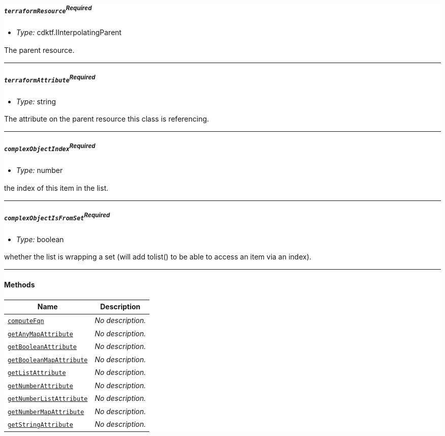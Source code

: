 
##### `terraformResource`<sup>Required</sup> <a name="terraformResource" id="@cdktf/provider-ionoscloud.dataIonoscloudVpnWireguardGateway.DataIonoscloudVpnWireguardGatewayConnectionsOutputReference.Initializer.parameter.terraformResource"></a>

- *Type:* cdktf.IInterpolatingParent

The parent resource.

---

##### `terraformAttribute`<sup>Required</sup> <a name="terraformAttribute" id="@cdktf/provider-ionoscloud.dataIonoscloudVpnWireguardGateway.DataIonoscloudVpnWireguardGatewayConnectionsOutputReference.Initializer.parameter.terraformAttribute"></a>

- *Type:* string

The attribute on the parent resource this class is referencing.

---

##### `complexObjectIndex`<sup>Required</sup> <a name="complexObjectIndex" id="@cdktf/provider-ionoscloud.dataIonoscloudVpnWireguardGateway.DataIonoscloudVpnWireguardGatewayConnectionsOutputReference.Initializer.parameter.complexObjectIndex"></a>

- *Type:* number

the index of this item in the list.

---

##### `complexObjectIsFromSet`<sup>Required</sup> <a name="complexObjectIsFromSet" id="@cdktf/provider-ionoscloud.dataIonoscloudVpnWireguardGateway.DataIonoscloudVpnWireguardGatewayConnectionsOutputReference.Initializer.parameter.complexObjectIsFromSet"></a>

- *Type:* boolean

whether the list is wrapping a set (will add tolist() to be able to access an item via an index).

---

#### Methods <a name="Methods" id="Methods"></a>

| **Name** | **Description** |
| --- | --- |
| <code><a href="#@cdktf/provider-ionoscloud.dataIonoscloudVpnWireguardGateway.DataIonoscloudVpnWireguardGatewayConnectionsOutputReference.computeFqn">computeFqn</a></code> | *No description.* |
| <code><a href="#@cdktf/provider-ionoscloud.dataIonoscloudVpnWireguardGateway.DataIonoscloudVpnWireguardGatewayConnectionsOutputReference.getAnyMapAttribute">getAnyMapAttribute</a></code> | *No description.* |
| <code><a href="#@cdktf/provider-ionoscloud.dataIonoscloudVpnWireguardGateway.DataIonoscloudVpnWireguardGatewayConnectionsOutputReference.getBooleanAttribute">getBooleanAttribute</a></code> | *No description.* |
| <code><a href="#@cdktf/provider-ionoscloud.dataIonoscloudVpnWireguardGateway.DataIonoscloudVpnWireguardGatewayConnectionsOutputReference.getBooleanMapAttribute">getBooleanMapAttribute</a></code> | *No description.* |
| <code><a href="#@cdktf/provider-ionoscloud.dataIonoscloudVpnWireguardGateway.DataIonoscloudVpnWireguardGatewayConnectionsOutputReference.getListAttribute">getListAttribute</a></code> | *No description.* |
| <code><a href="#@cdktf/provider-ionoscloud.dataIonoscloudVpnWireguardGateway.DataIonoscloudVpnWireguardGatewayConnectionsOutputReference.getNumberAttribute">getNumberAttribute</a></code> | *No description.* |
| <code><a href="#@cdktf/provider-ionoscloud.dataIonoscloudVpnWireguardGateway.DataIonoscloudVpnWireguardGatewayConnectionsOutputReference.getNumberListAttribute">getNumberListAttribute</a></code> | *No description.* |
| <code><a href="#@cdktf/provider-ionoscloud.dataIonoscloudVpnWireguardGateway.DataIonoscloudVpnWireguardGatewayConnectionsOutputReference.getNumberMapAttribute">getNumberMapAttribute</a></code> | *No description.* |
| <code><a href="#@cdktf/provider-ionoscloud.dataIonoscloudVpnWireguardGateway.DataIonoscloudVpnWireguardGatewayConnectionsOutputReference.getStringAttribute">getStringAttribute</a></code> | *No description.* |